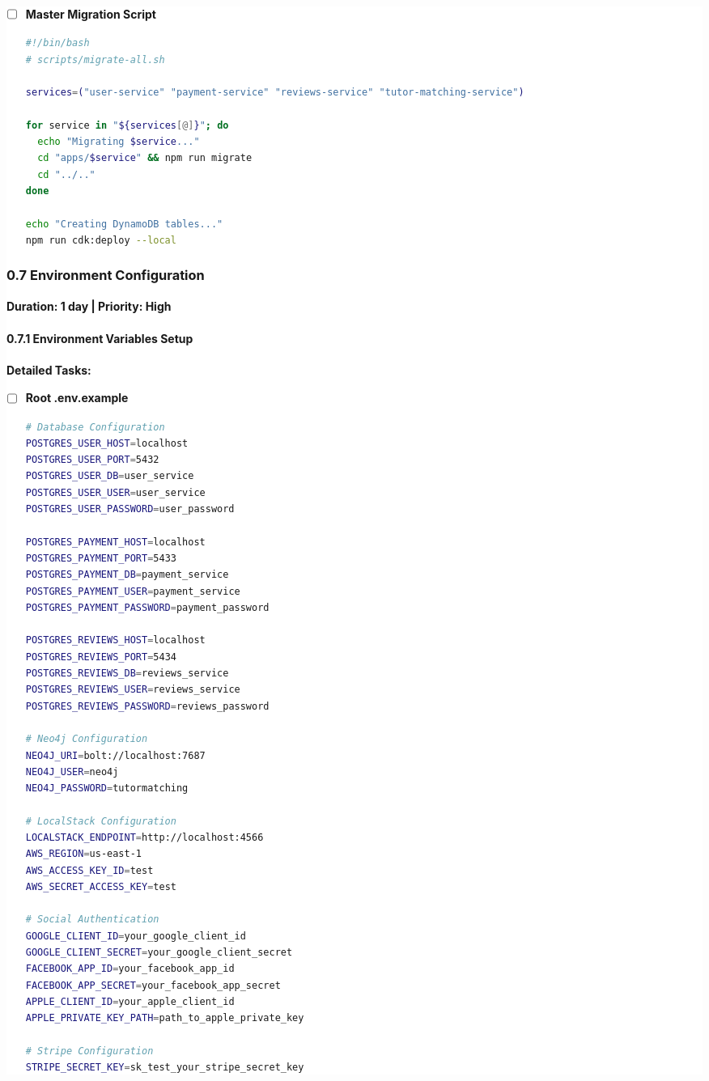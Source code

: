 - [ ] **Master Migration Script**
  ```bash
  #!/bin/bash
  # scripts/migrate-all.sh
  
  services=("user-service" "payment-service" "reviews-service" "tutor-matching-service")
  
  for service in "${services[@]}"; do
    echo "Migrating $service..."
    cd "apps/$service" && npm run migrate
    cd "../.."
  done
  
  echo "Creating DynamoDB tables..."
  npm run cdk:deploy --local
  ```

### 0.7 Environment Configuration
**Duration: 1 day | Priority: High**

#### 0.7.1 Environment Variables Setup
**Detailed Tasks:**
- [ ] **Root .env.example**
  ```bash
  # Database Configuration
  POSTGRES_USER_HOST=localhost
  POSTGRES_USER_PORT=5432
  POSTGRES_USER_DB=user_service
  POSTGRES_USER_USER=user_service
  POSTGRES_USER_PASSWORD=user_password
  
  POSTGRES_PAYMENT_HOST=localhost
  POSTGRES_PAYMENT_PORT=5433
  POSTGRES_PAYMENT_DB=payment_service
  POSTGRES_PAYMENT_USER=payment_service
  POSTGRES_PAYMENT_PASSWORD=payment_password
  
  POSTGRES_REVIEWS_HOST=localhost
  POSTGRES_REVIEWS_PORT=5434
  POSTGRES_REVIEWS_DB=reviews_service
  POSTGRES_REVIEWS_USER=reviews_service
  POSTGRES_REVIEWS_PASSWORD=reviews_password
  
  # Neo4j Configuration
  NEO4J_URI=bolt://localhost:7687
  NEO4J_USER=neo4j
  NEO4J_PASSWORD=tutormatching
  
  # LocalStack Configuration
  LOCALSTACK_ENDPOINT=http://localhost:4566
  AWS_REGION=us-east-1
  AWS_ACCESS_KEY_ID=test
  AWS_SECRET_ACCESS_KEY=test
  
  # Social Authentication
  GOOGLE_CLIENT_ID=your_google_client_id
  GOOGLE_CLIENT_SECRET=your_google_client_secret
  FACEBOOK_APP_ID=your_facebook_app_id
  FACEBOOK_APP_SECRET=your_facebook_app_secret
  APPLE_CLIENT_ID=your_apple_client_id
  APPLE_PRIVATE_KEY_PATH=path_to_apple_private_key
  
  # Stripe Configuration
  STRIPE_SECRET_KEY=sk_test_your_stripe_secret_key
  ```